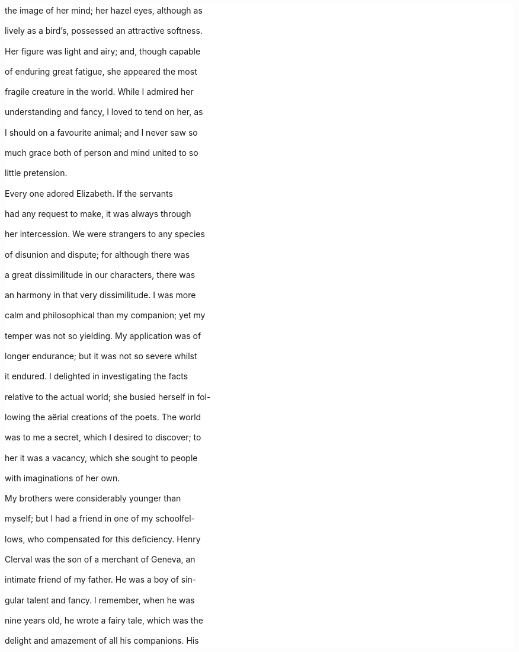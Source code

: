 the  image  of  her  mind;  her  hazel  eyes,  although  as

lively  as  a  bird’s,  possessed  an  attractive  softness.

Her  ﬁgure  was  light  and  airy;  and,  though  capable

of  enduring  great  fatigue,  she  appeared  the  most



fragile  creature  in  the  world.  While  I  admired  her

understanding  and  fancy,  I  loved  to  tend  on  her,  as

I  should  on  a  favourite  animal;  and  I  never  saw  so

much  grace  both  of  person  and  mind  united  to  so

little  pretension.

Every  one  adored  Elizabeth.  If  the  servants

had  any  request  to  make,  it  was  always  through

her  intercession.  We  were  strangers  to  any  species

of  disunion  and  dispute;  for  although  there  was

a  great  dissimilitude  in  our  characters,  there  was

an  harmony  in  that  very  dissimilitude.  I  was  more

calm  and  philosophical  than  my  companion;  yet  my

temper  was  not  so  yielding.  My  application  was  of

longer  endurance;  but  it  was  not  so  severe  whilst

it  endured.  I  delighted  in  investigating  the  facts

relative  to  the  actual  world;  she  busied  herself  in  fol-

lowing  the  aërial  creations  of  the  poets.  The  world

was  to  me  a  secret,  which  I  desired  to  discover;  to

her  it  was  a  vacancy,  which  she  sought  to  people

with  imaginations  of  her  own.

My  brothers  were  considerably  younger  than

myself;  but  I  had  a  friend  in  one  of  my  schoolfel-



lows,  who  compensated  for  this  deﬁciency.  Henry

Clerval  was  the  son  of  a  merchant  of  Geneva,  an

intimate  friend  of  my  father.  He  was  a  boy  of  sin-

gular  talent  and  fancy.  I  remember,  when  he  was

nine  years  old,  he  wrote  a  fairy  tale,  which  was  the

delight  and  amazement  of  all  his  companions.  His
